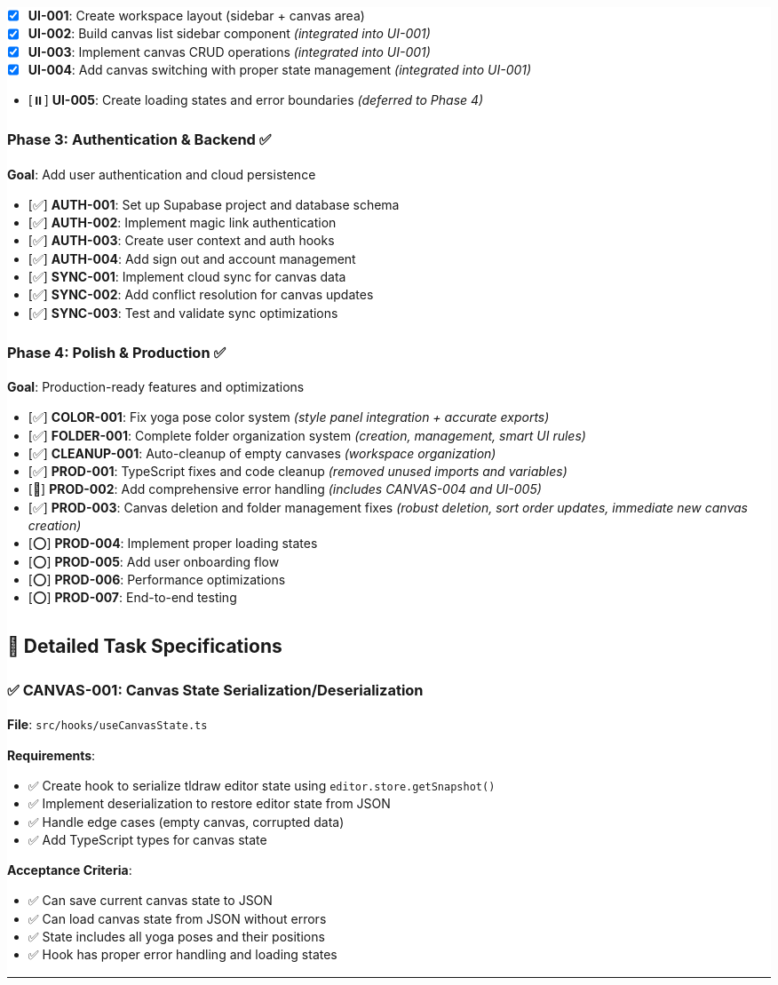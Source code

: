 - [x] **UI-001**: Create workspace layout (sidebar + canvas area)
- [x] **UI-002**: Build canvas list sidebar component *(integrated into UI-001)*
- [x] **UI-003**: Implement canvas CRUD operations *(integrated into UI-001)*
- [x] **UI-004**: Add canvas switching with proper state management *(integrated into UI-001)*
- [⏸️] **UI-005**: Create loading states and error boundaries *(deferred to Phase 4)*

### Phase 3: Authentication & Backend ✅
**Goal**: Add user authentication and cloud persistence

- [✅] **AUTH-001**: Set up Supabase project and database schema
- [✅] **AUTH-002**: Implement magic link authentication
- [✅] **AUTH-003**: Create user context and auth hooks
- [✅] **AUTH-004**: Add sign out and account management
- [✅] **SYNC-001**: Implement cloud sync for canvas data
- [✅] **SYNC-002**: Add conflict resolution for canvas updates
- [✅] **SYNC-003**: Test and validate sync optimizations

### Phase 4: Polish & Production ✅
**Goal**: Production-ready features and optimizations

- [✅] **COLOR-001**: Fix yoga pose color system *(style panel integration + accurate exports)*
- [✅] **FOLDER-001**: Complete folder organization system *(creation, management, smart UI rules)*
- [✅] **CLEANUP-001**: Auto-cleanup of empty canvases *(workspace organization)*
- [✅] **PROD-001**: TypeScript fixes and code cleanup *(removed unused imports and variables)*
- [🔄] **PROD-002**: Add comprehensive error handling *(includes CANVAS-004 and UI-005)*
- [✅] **PROD-003**: Canvas deletion and folder management fixes *(robust deletion, sort order updates, immediate new canvas creation)*
- [⭕] **PROD-004**: Implement proper loading states
- [⭕] **PROD-005**: Add user onboarding flow
- [⭕] **PROD-006**: Performance optimizations
- [⭕] **PROD-007**: End-to-end testing

## 📝 Detailed Task Specifications

### ✅ CANVAS-001: Canvas State Serialization/Deserialization
**File**: `src/hooks/useCanvasState.ts`

**Requirements**:
- ✅ Create hook to serialize tldraw editor state using `editor.store.getSnapshot()`
- ✅ Implement deserialization to restore editor state from JSON
- ✅ Handle edge cases (empty canvas, corrupted data)
- ✅ Add TypeScript types for canvas state

**Acceptance Criteria**:
- ✅ Can save current canvas state to JSON
- ✅ Can load canvas state from JSON without errors
- ✅ State includes all yoga poses and their positions
- ✅ Hook has proper error handling and loading states

---
